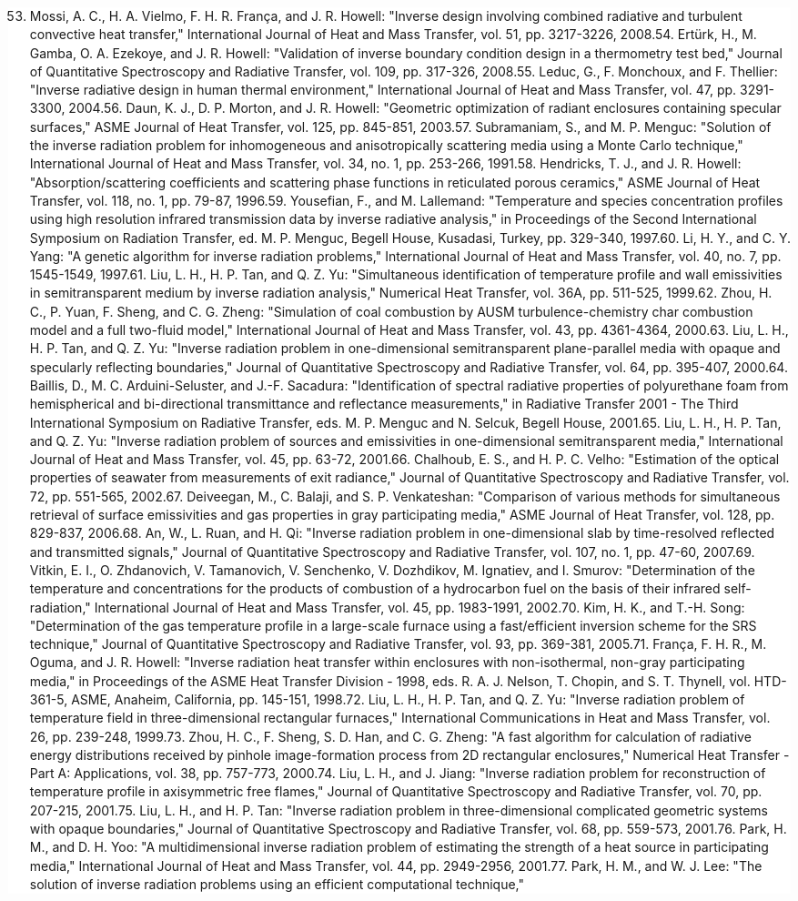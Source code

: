 53. Mossi, A. C., H. A. Vielmo, F. H. R. França, and J. R. Howell: "Inverse design involving combined radiative and turbulent convective heat transfer," International Journal of Heat and Mass Transfer, vol. 51, pp. 3217-3226, 2008.54. Ertürk, H., M. Gamba, O. A. Ezekoye, and J. R. Howell: "Validation of inverse boundary condition design in a thermometry test bed," Journal of Quantitative Spectroscopy and Radiative Transfer, vol. 109, pp. 317-326, 2008.55. Leduc, G., F. Monchoux, and F. Thellier: "Inverse radiative design in human thermal environment," International Journal of Heat and Mass Transfer, vol. 47, pp. 3291-3300, 2004.56. Daun, K. J., D. P. Morton, and J. R. Howell: "Geometric optimization of radiant enclosures containing specular surfaces," ASME Journal of Heat Transfer, vol. 125, pp. 845-851, 2003.57. Subramaniam, S., and M. P. Menguc: "Solution of the inverse radiation problem for inhomogeneous and anisotropically scattering media using a Monte Carlo technique," International Journal of Heat and Mass Transfer, vol. 34, no. 1, pp. 253-266, 1991.58. Hendricks, T. J., and J. R. Howell: "Absorption/scattering coefficients and scattering phase functions in reticulated porous ceramics," ASME Journal of Heat Transfer, vol. 118, no. 1, pp. 79-87, 1996.59. Yousefian, F., and M. Lallemand: "Temperature and species concentration profiles using high resolution infrared transmission data by inverse radiative analysis," in Proceedings of the Second International Symposium on Radiation Transfer, ed. M. P. Menguc, Begell House, Kusadasi, Turkey, pp. 329-340, 1997.60. Li, H. Y., and C. Y. Yang: "A genetic algorithm for inverse radiation problems," International Journal of Heat and Mass Transfer, vol. 40, no. 7, pp. 1545-1549, 1997.61. Liu, L. H., H. P. Tan, and Q. Z. Yu: "Simultaneous identification of temperature profile and wall emissivities in semitransparent medium by inverse radiation analysis," Numerical Heat Transfer, vol. 36A, pp. 511-525, 1999.62. Zhou, H. C., P. Yuan, F. Sheng, and C. G. Zheng: "Simulation of coal combustion by AUSM turbulence-chemistry char combustion model and a full two-fluid model," International Journal of Heat and Mass Transfer, vol. 43, pp. 4361-4364, 2000.63. Liu, L. H., H. P. Tan, and Q. Z. Yu: "Inverse radiation problem in one-dimensional semitransparent plane-parallel media with opaque and specularly reflecting boundaries," Journal of Quantitative Spectroscopy and Radiative Transfer, vol. 64, pp. 395-407, 2000.64. Baillis, D., M. C. Arduini-Seluster, and J.-F. Sacadura: "Identification of spectral radiative properties of polyurethane foam from hemispherical and bi-directional transmittance and reflectance measurements," in Radiative Transfer 2001 - The Third International Symposium on Radiative Transfer, eds. M. P. Menguc and N. Selcuk, Begell House, 2001.65. Liu, L. H., H. P. Tan, and Q. Z. Yu: "Inverse radiation problem of sources and emissivities in one-dimensional semitransparent media," International Journal of Heat and Mass Transfer, vol. 45, pp. 63-72, 2001.66. Chalhoub, E. S., and H. P. C. Velho: "Estimation of the optical properties of seawater from measurements of exit radiance," Journal of Quantitative Spectroscopy and Radiative Transfer, vol. 72, pp. 551-565, 2002.67. Deiveegan, M., C. Balaji, and S. P. Venkateshan: "Comparison of various methods for simultaneous retrieval of surface emissivities and gas properties in gray participating media," ASME Journal of Heat Transfer, vol. 128, pp. 829-837, 2006.68. An, W., L. Ruan, and H. Qi: "Inverse radiation problem in one-dimensional slab by time-resolved reflected and transmitted signals," Journal of Quantitative Spectroscopy and Radiative Transfer, vol. 107, no. 1, pp. 47-60, 2007.69. Vitkin, E. I., O. Zhdanovich, V. Tamanovich, V. Senchenko, V. Dozhdikov, M. Ignatiev, and I. Smurov: "Determination of the temperature and concentrations for the products of combustion of a hydrocarbon fuel on the basis of their infrared self-radiation," International Journal of Heat and Mass Transfer, vol. 45, pp. 1983-1991, 2002.70. Kim, H. K., and T.-H. Song: "Determination of the gas temperature profile in a large-scale furnace using a fast/efficient inversion scheme for the SRS technique," Journal of Quantitative Spectroscopy and Radiative Transfer, vol. 93, pp. 369-381, 2005.71. França, F. H. R., M. Oguma, and J. R. Howell: "Inverse radiation heat transfer within enclosures with non-isothermal, non-gray participating media," in Proceedings of the ASME Heat Transfer Division - 1998, eds. R. A. J. Nelson, T. Chopin, and S. T. Thynell, vol. HTD-361-5, ASME, Anaheim, California, pp. 145-151, 1998.72. Liu, L. H., H. P. Tan, and Q. Z. Yu: "Inverse radiation problem of temperature field in three-dimensional rectangular furnaces," International Communications in Heat and Mass Transfer, vol. 26, pp. 239-248, 1999.73. Zhou, H. C., F. Sheng, S. D. Han, and C. G. Zheng: "A fast algorithm for calculation of radiative energy distributions received by pinhole image-formation process from 2D rectangular enclosures," Numerical Heat Transfer - Part A: Applications, vol. 38, pp. 757-773, 2000.74. Liu, L. H., and J. Jiang: "Inverse radiation problem for reconstruction of temperature profile in axisymmetric free flames," Journal of Quantitative Spectroscopy and Radiative Transfer, vol. 70, pp. 207-215, 2001.75. Liu, L. H., and H. P. Tan: "Inverse radiation problem in three-dimensional complicated geometric systems with opaque boundaries," Journal of Quantitative Spectroscopy and Radiative Transfer, vol. 68, pp. 559-573, 2001.76. Park, H. M., and D. H. Yoo: "A multidimensional inverse radiation problem of estimating the strength of a heat source in participating media," International Journal of Heat and Mass Transfer, vol. 44, pp. 2949-2956, 2001.77. Park, H. M., and W. J. Lee: "The solution of inverse radiation problems using an efficient computational technique,"